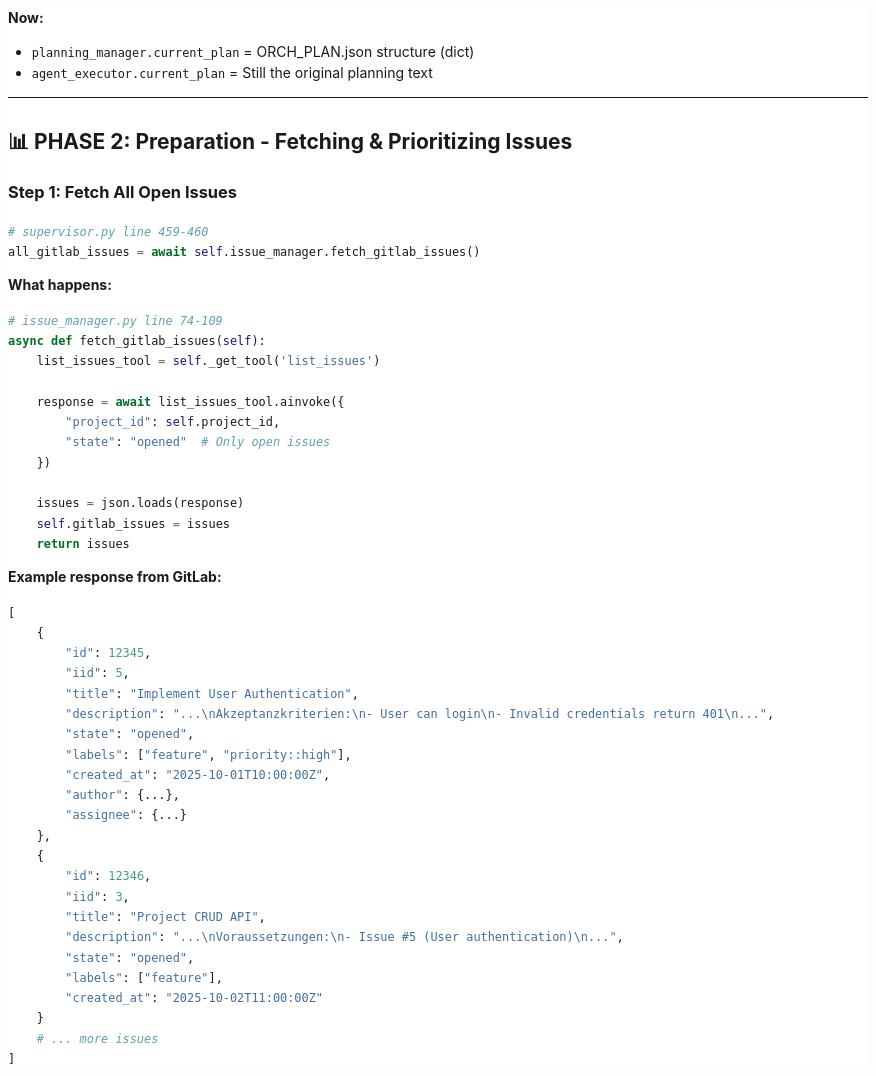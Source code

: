 **Now:**
- `planning_manager.current_plan` = ORCH_PLAN.json structure (dict)
- `agent_executor.current_plan` = Still the original planning text

---

## 📊 **PHASE 2: Preparation - Fetching & Prioritizing Issues**

### **Step 1: Fetch All Open Issues**

```python
# supervisor.py line 459-460
all_gitlab_issues = await self.issue_manager.fetch_gitlab_issues()
```

**What happens:**
```python
# issue_manager.py line 74-109
async def fetch_gitlab_issues(self):
    list_issues_tool = self._get_tool('list_issues')

    response = await list_issues_tool.ainvoke({
        "project_id": self.project_id,
        "state": "opened"  # Only open issues
    })

    issues = json.loads(response)
    self.gitlab_issues = issues
    return issues
```

**Example response from GitLab:**
```python
[
    {
        "id": 12345,
        "iid": 5,
        "title": "Implement User Authentication",
        "description": "...\nAkzeptanzkriterien:\n- User can login\n- Invalid credentials return 401\n...",
        "state": "opened",
        "labels": ["feature", "priority::high"],
        "created_at": "2025-10-01T10:00:00Z",
        "author": {...},
        "assignee": {...}
    },
    {
        "id": 12346,
        "iid": 3,
        "title": "Project CRUD API",
        "description": "...\nVoraussetzungen:\n- Issue #5 (User authentication)\n...",
        "state": "opened",
        "labels": ["feature"],
        "created_at": "2025-10-02T11:00:00Z"
    }
    # ... more issues
]
```
